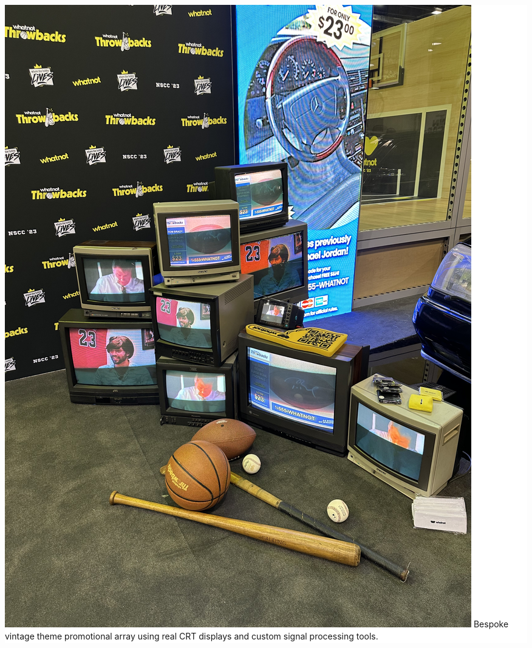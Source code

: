 <img src="wn-nscc23-04.jpeg">
Bespoke vintage theme promotional array using real CRT displays and custom signal processing tools.
</em>
